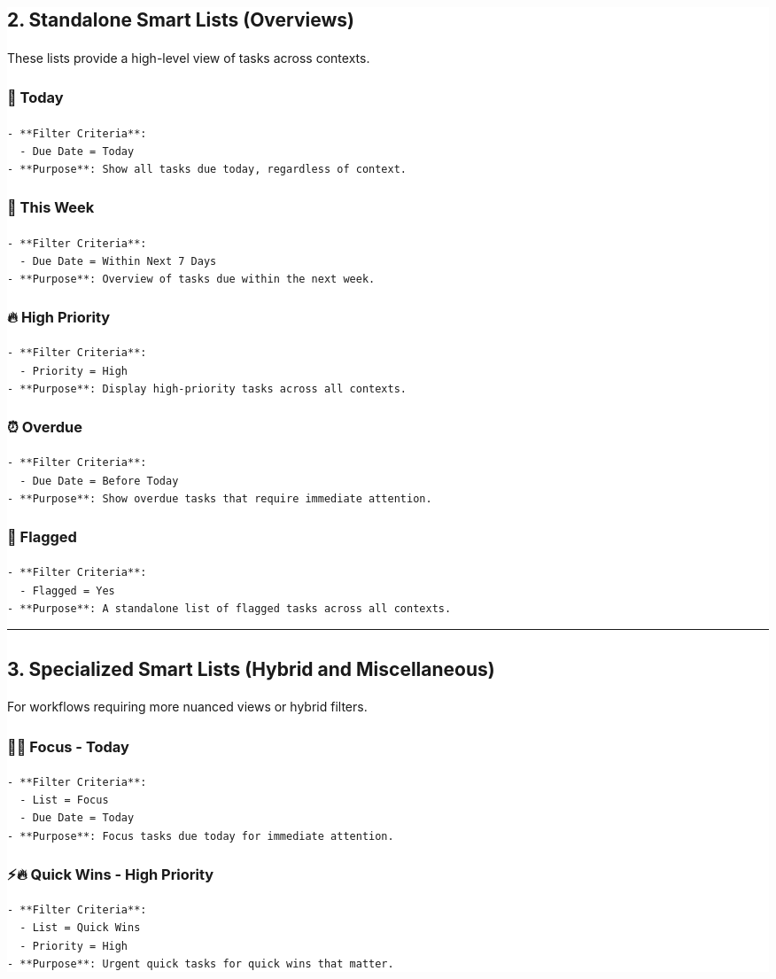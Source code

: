 
## **2. Standalone Smart Lists (Overviews)**

These lists provide a high-level view of tasks across contexts.

### **📅 Today**

	- **Filter Criteria**:
	  - Due Date = Today
	- **Purpose**: Show all tasks due today, regardless of context.

### **📆 This Week**

	- **Filter Criteria**:
	  - Due Date = Within Next 7 Days
	- **Purpose**: Overview of tasks due within the next week.

### **🔥 High Priority**

	- **Filter Criteria**:
	  - Priority = High
	- **Purpose**: Display high-priority tasks across all contexts.

### **⏰ Overdue**

	- **Filter Criteria**:
	  - Due Date = Before Today
	- **Purpose**: Show overdue tasks that require immediate attention.

### **🏁 Flagged**

	- **Filter Criteria**:
	  - Flagged = Yes
	- **Purpose**: A standalone list of flagged tasks across all contexts.

---

## **3. Specialized Smart Lists (Hybrid and Miscellaneous)**

For workflows requiring more nuanced views or hybrid filters.

### **🧠📅 Focus - Today**

	- **Filter Criteria**:
	  - List = Focus
	  - Due Date = Today
	- **Purpose**: Focus tasks due today for immediate attention.

### **⚡🔥 Quick Wins - High Priority**

	- **Filter Criteria**:
	  - List = Quick Wins
	  - Priority = High
	- **Purpose**: Urgent quick tasks for quick wins that matter.
